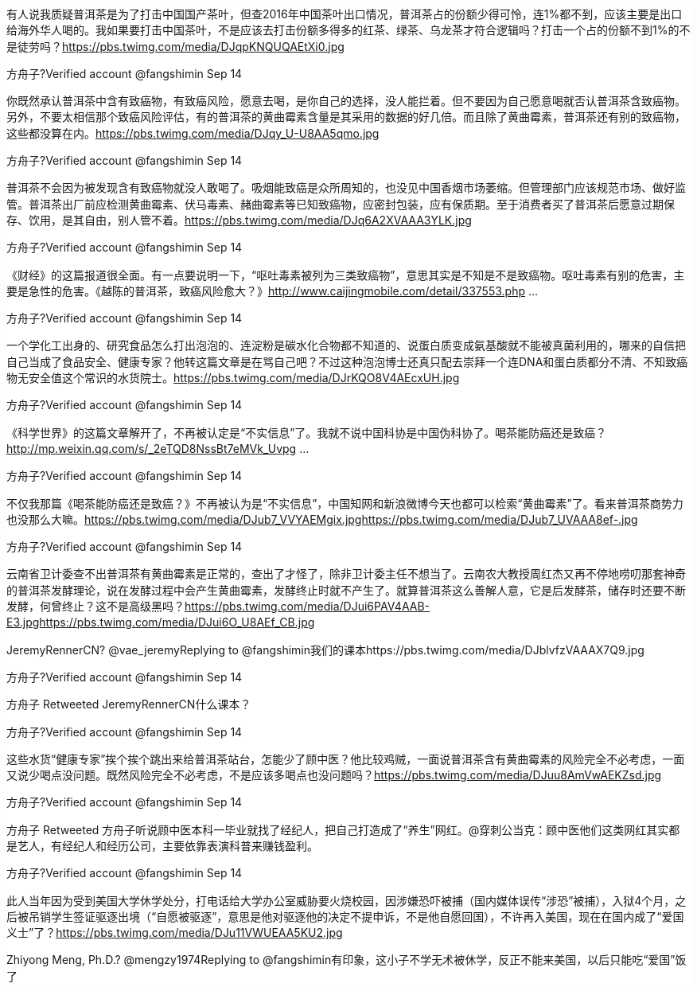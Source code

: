 有人说我质疑普洱茶是为了打击中国国产茶叶，但查2016年中国茶叶出口情况，普洱茶占的份额少得可怜，连1%都不到，应该主要是出口给海外华人喝的。我如果要打击中国茶叶，不是应该去打击份额多得多的红茶、绿茶、乌龙茶才符合逻辑吗？打击一个占的份额不到1%的不是徒劳吗？https://pbs.twimg.com/media/DJqpKNQUQAEtXi0.jpg

方舟子?Verified account @fangshimin  Sep 14

你既然承认普洱茶中含有致癌物，有致癌风险，愿意去喝，是你自己的选择，没人能拦着。但不要因为自己愿意喝就否认普洱茶含致癌物。另外，不要太相信那个致癌风险评估，有的普洱茶的黄曲霉素含量是其采用的数据的好几倍。而且除了黄曲霉素，普洱茶还有别的致癌物，这些都没算在内。https://pbs.twimg.com/media/DJqy_U-U8AA5qmo.jpg

方舟子?Verified account @fangshimin  Sep 14

普洱茶不会因为被发现含有致癌物就没人敢喝了。吸烟能致癌是众所周知的，也没见中国香烟市场萎缩。但管理部门应该规范市场、做好监管。普洱茶出厂前应检测黄曲霉素、伏马毒素、赭曲霉素等已知致癌物，应密封包装，应有保质期。至于消费者买了普洱茶后愿意过期保存、饮用，是其自由，别人管不着。https://pbs.twimg.com/media/DJq6A2XVAAA3YLK.jpg

方舟子?Verified account @fangshimin  Sep 14

《财经》的这篇报道很全面。有一点要说明一下，“呕吐毒素被列为三类致癌物”，意思其实是不知是不是致癌物。呕吐毒素有别的危害，主要是急性的危害。《越陈的普洱茶，致癌风险愈大？》http://www.caijingmobile.com/detail/337553.php …

方舟子?Verified account @fangshimin  Sep 14

一个学化工出身的、研究食品怎么打出泡泡的、连淀粉是碳水化合物都不知道的、说蛋白质变成氨基酸就不能被真菌利用的，哪来的自信把自己当成了食品安全、健康专家？他转这篇文章是在骂自己吧？不过这种泡泡博士还真只配去崇拜一个连DNA和蛋白质都分不清、不知致癌物无安全值这个常识的水货院士。https://pbs.twimg.com/media/DJrKQO8V4AEcxUH.jpg

方舟子?Verified account @fangshimin  Sep 14

《科学世界》的这篇文章解开了，不再被认定是“不实信息”了。我就不说中国科协是中国伪科协了。喝茶能防癌还是致癌？http://mp.weixin.qq.com/s/_2eTQD8NssBt7eMVk_Uvpg …

方舟子?Verified account @fangshimin  Sep 14

不仅我那篇《喝茶能防癌还是致癌？》不再被认为是“不实信息”，中国知网和新浪微博今天也都可以检索“黄曲霉素”了。看来普洱茶商势力也没那么大嘛。https://pbs.twimg.com/media/DJub7_VVYAEMgix.jpghttps://pbs.twimg.com/media/DJub7_UVAAA8ef-.jpg

方舟子?Verified account @fangshimin  Sep 14

云南省卫计委查不出普洱茶有黄曲霉素是正常的，查出了才怪了，除非卫计委主任不想当了。云南农大教授周红杰又再不停地唠叨那套神奇的普洱茶发酵理论，说在发酵过程中会产生黄曲霉素，发酵终止时就不产生了。就算普洱茶这么善解人意，它是后发酵茶，储存时还要不断发酵，何曾终止？这不是高级黑吗？https://pbs.twimg.com/media/DJui6PAV4AAB-E3.jpghttps://pbs.twimg.com/media/DJui6O_U8AEf_CB.jpg

JeremyRennerCN? @vae_jeremyReplying to @fangshimin我们的课本https://pbs.twimg.com/media/DJblvfzVAAAX7Q9.jpg

方舟子?Verified account @fangshimin  Sep 14

方舟子 Retweeted JeremyRennerCN什么课本？

方舟子?Verified account @fangshimin  Sep 14

这些水货“健康专家”挨个挨个跳出来给普洱茶站台，怎能少了顾中医？他比较鸡贼，一面说普洱茶含有黄曲霉素的风险完全不必考虑，一面又说少喝点没问题。既然风险完全不必考虑，不是应该多喝点也没问题吗？https://pbs.twimg.com/media/DJuu8AmVwAEKZsd.jpg

方舟子?Verified account @fangshimin  Sep 14

方舟子 Retweeted 方舟子听说顾中医本科一毕业就找了经纪人，把自己打造成了“养生”网红。@穿刺公当克：顾中医他们这类网红其实都是艺人，有经纪人和经历公司，主要依靠表演科普来赚钱盈利。

方舟子?Verified account @fangshimin  Sep 14

此人当年因为受到美国大学休学处分，打电话给大学办公室威胁要火烧校园，因涉嫌恐吓被捕（国内媒体误传“涉恐”被捕），入狱4个月，之后被吊销学生签证驱逐出境（“自愿被驱逐”，意思是他对驱逐他的决定不提申诉，不是他自愿回国），不许再入美国，现在在国内成了“爱国义士”了？https://pbs.twimg.com/media/DJu11VWUEAA5KU2.jpg

Zhiyong Meng, Ph.D.? @mengzy1974Replying to @fangshimin有印象，这小子不学无术被休学，反正不能来美国，以后只能吃“爱国”饭了
